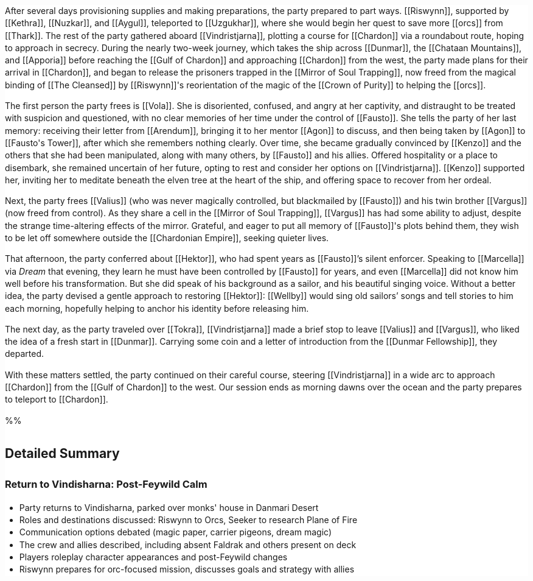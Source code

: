 After several days provisioning supplies and making preparations, the party prepared to part ways. [[Riswynn]], supported by [[Kethra]], [[Nuzkar]], and [[Aygul]], teleported to [[Uzgukhar]], where she would begin her quest to save more [[orcs]] from [[Thark]]. The rest of the party gathered aboard [[Vindristjarna]], plotting a course for [[Chardon]] via a roundabout route, hoping to approach in secrecy. During the nearly two-week journey, which takes the ship across [[Dunmar]], the [[Chataan Mountains]], and [[Apporia]] before reaching the [[Gulf of Chardon]] and approaching [[Chardon]] from the west, the party made plans for their arrival in [[Chardon]], and began to release the prisoners trapped in the [[Mirror of Soul Trapping]], now freed from the magical binding of [[The Cleansed]] by [[Riswynn]]'s reorientation of the magic of the [[Crown of Purity]] to helping the [[orcs]]. 

The first person the party frees is [[Vola]]. She is disoriented, confused, and angry at her captivity, and distraught to be treated with suspicion and questioned, with no clear memories of her time under the control of [[Fausto]]. She tells the party of her last memory: receiving their letter from [[Arendum]], bringing it to her mentor [[Agon]] to discuss, and then being taken by [[Agon]] to [[Fausto's Tower]], after which she remembers nothing clearly. Over time, she became gradually convinced by [[Kenzo]] and the others that she had been manipulated, along with many others, by [[Fausto]] and his allies. Offered hospitality or a place to disembark, she remained uncertain of her future, opting to rest and consider her options on [[Vindristjarna]]. [[Kenzo]] supported her, inviting her to meditate beneath the elven tree at the heart of the ship, and offering space to recover from her ordeal.

Next, the party frees [[Valius]] (who was never magically controlled, but blackmailed by [[Fausto]]) and his twin brother [[Vargus]] (now freed from control). As they share a cell in the [[Mirror of Soul Trapping]], [[Vargus]] has had some ability to adjust, despite the strange time-altering effects of the mirror. Grateful, and eager to put all memory of [[Fausto]]'s plots behind them, they wish to be let off somewhere outside the [[Chardonian Empire]], seeking quieter lives. 

That afternoon, the party conferred about [[Hektor]], who had spent years as [[Fausto]]’s silent enforcer. Speaking to [[Marcella]] via *Dream* that evening, they learn he must have been controlled by [[Fausto]] for years, and even [[Marcella]] did not know him well before his transformation. But she did speak of his background as a sailor, and his beautiful singing voice. Without a better idea, the party devised a gentle approach to restoring [[Hektor]]: [[Wellby]] would sing old sailors’ songs and tell stories to him each morning, hopefully helping to anchor his identity before releasing him. 

The next day, as the party traveled over [[Tokra]], [[Vindristjarna]] made a brief stop to leave [[Valius]] and [[Vargus]], who liked the idea of a fresh start in [[Dunmar]]. Carrying some coin and a letter of introduction from the [[Dunmar Fellowship]], they departed. 

With these matters settled, the party continued on their careful course, steering [[Vindristjarna]] in a wide arc to approach [[Chardon]] from the [[Gulf of Chardon]] to the west. Our session ends as morning dawns over the ocean and the party prepares to teleport to [[Chardon]]. 

%%

## Detailed Summary

### Return to Vindisharna: Post-Feywild Calm

- Party returns to Vindisharna, parked over monks' house in Danmari Desert
- Roles and destinations discussed: Riswynn to Orcs, Seeker to research Plane of Fire
- Communication options debated (magic paper, carrier pigeons, dream magic)
- The crew and allies described, including absent Faldrak and others present on deck
- Players roleplay character appearances and post-Feywild changes
- Riswynn prepares for orc-focused mission, discusses goals and strategy with allies
